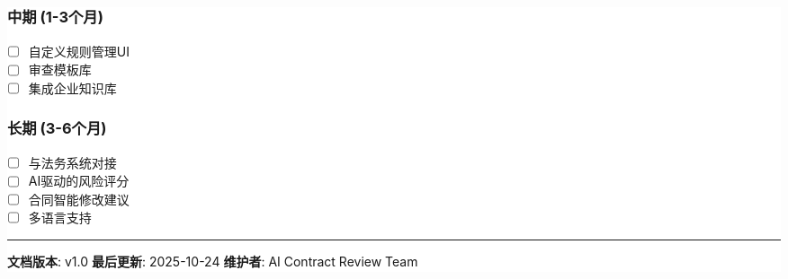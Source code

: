 ### 中期 (1-3个月)
- [ ] 自定义规则管理UI
- [ ] 审查模板库
- [ ] 集成企业知识库

### 长期 (3-6个月)
- [ ] 与法务系统对接
- [ ] AI驱动的风险评分
- [ ] 合同智能修改建议
- [ ] 多语言支持

---

**文档版本**: v1.0
**最后更新**: 2025-10-24
**维护者**: AI Contract Review Team
